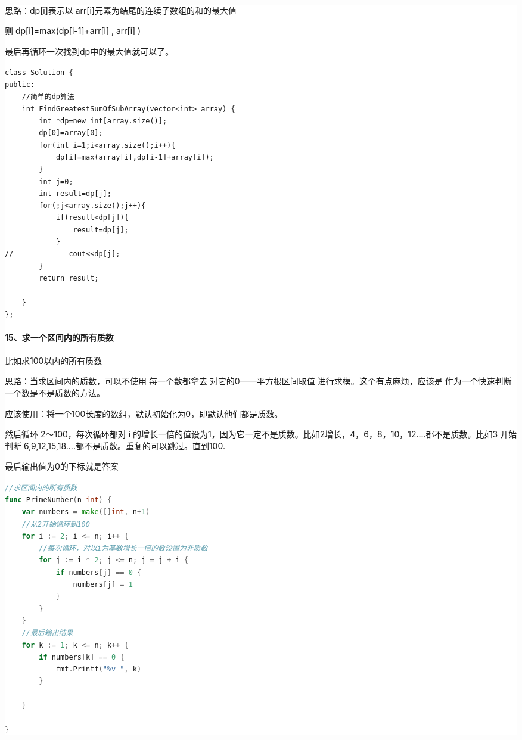 思路：dp[i]表示以 arr[i]元素为结尾的连续子数组的和的最大值

则 dp[i]=max(dp[i-1]+arr[i] , arr[i] )

最后再循环一次找到dp中的最大值就可以了。

```
class Solution {
public:
    //简单的dp算法
    int FindGreatestSumOfSubArray(vector<int> array) {
        int *dp=new int[array.size()];
        dp[0]=array[0];
        for(int i=1;i<array.size();i++){
            dp[i]=max(array[i],dp[i-1]+array[i]);
        }
        int j=0;
        int result=dp[j];
        for(;j<array.size();j++){
            if(result<dp[j]){
                result=dp[j];
            }
//             cout<<dp[j];
        }
        return result;
         
    }
};
```



#### 15、求一个区间内的所有质数

比如求100以内的所有质数

思路：当求区间内的质数，可以不使用 每一个数都拿去 对它的0——平方根区间取值 进行求模。这个有点麻烦，应该是 作为一个快速判断一个数是不是质数的方法。

应该使用：将一个100长度的数组，默认初始化为0，即默认他们都是质数。

然后循环 2～100，每次循环都对 i 的增长一倍的值设为1，因为它一定不是质数。比如2增长，4，6，8，10，12....都不是质数。比如3 开始判断 6,9,12,15,18....都不是质数。重复的可以跳过。直到100.

最后输出值为0的下标就是答案



```go
//求区间内的所有质数
func PrimeNumber(n int) {
	var numbers = make([]int, n+1)
	//从2开始循环到100
	for i := 2; i <= n; i++ {
		//每次循环，对以i为基数增长一倍的数设置为非质数
		for j := i * 2; j <= n; j = j + i {
			if numbers[j] == 0 {
				numbers[j] = 1
			}
		}
	}
	//最后输出结果
	for k := 1; k <= n; k++ {
		if numbers[k] == 0 {
			fmt.Printf("%v ", k)
		}

	}

}
```

